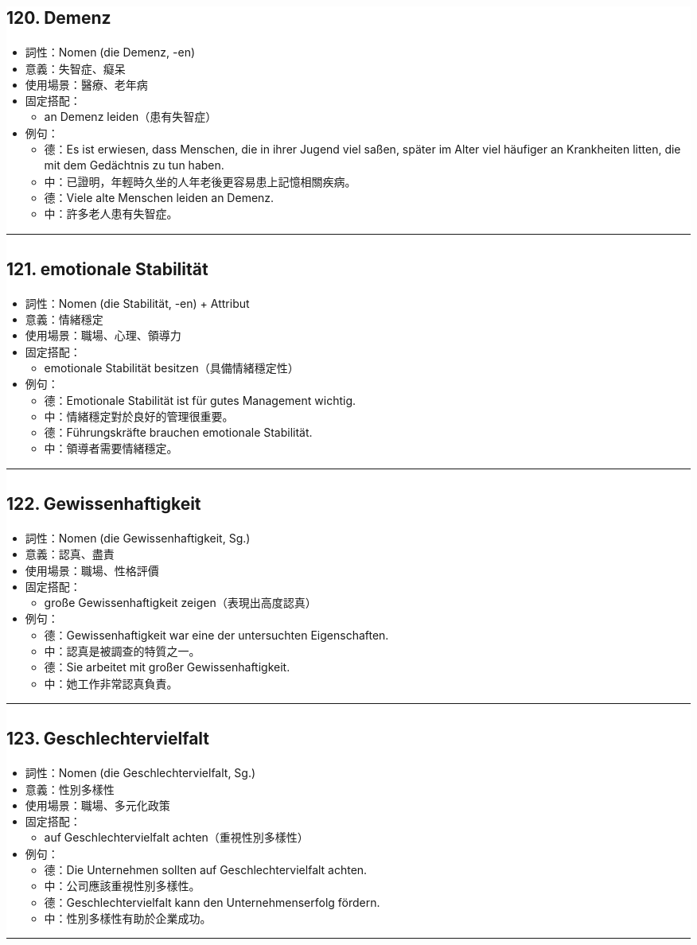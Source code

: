 
## 120. Demenz

- 詞性：Nomen (die Demenz, -en)
- 意義：失智症、癡呆
- 使用場景：醫療、老年病
- 固定搭配：
  - an Demenz leiden（患有失智症）
- 例句：
  - 德：Es ist erwiesen, dass Menschen, die in ihrer Jugend viel saßen, später im Alter viel häufiger an Krankheiten litten, die mit dem Gedächtnis zu tun haben.
  - 中：已證明，年輕時久坐的人年老後更容易患上記憶相關疾病。
  - 德：Viele alte Menschen leiden an Demenz.
  - 中：許多老人患有失智症。

---

## 121. emotionale Stabilität

- 詞性：Nomen (die Stabilität, -en) + Attribut
- 意義：情緒穩定
- 使用場景：職場、心理、領導力
- 固定搭配：
  - emotionale Stabilität besitzen（具備情緒穩定性）
- 例句：
  - 德：Emotionale Stabilität ist für gutes Management wichtig.
  - 中：情緒穩定對於良好的管理很重要。
  - 德：Führungskräfte brauchen emotionale Stabilität.
  - 中：領導者需要情緒穩定。

---

## 122. Gewissenhaftigkeit

- 詞性：Nomen (die Gewissenhaftigkeit, Sg.)
- 意義：認真、盡責
- 使用場景：職場、性格評價
- 固定搭配：
  - große Gewissenhaftigkeit zeigen（表現出高度認真）
- 例句：
  - 德：Gewissenhaftigkeit war eine der untersuchten Eigenschaften.
  - 中：認真是被調查的特質之一。
  - 德：Sie arbeitet mit großer Gewissenhaftigkeit.
  - 中：她工作非常認真負責。

---

## 123. Geschlechtervielfalt

- 詞性：Nomen (die Geschlechtervielfalt, Sg.)
- 意義：性別多樣性
- 使用場景：職場、多元化政策
- 固定搭配：
  - auf Geschlechtervielfalt achten（重視性別多樣性）
- 例句：
  - 德：Die Unternehmen sollten auf Geschlechtervielfalt achten.
  - 中：公司應該重視性別多樣性。
  - 德：Geschlechtervielfalt kann den Unternehmenserfolg fördern.
  - 中：性別多樣性有助於企業成功。

---